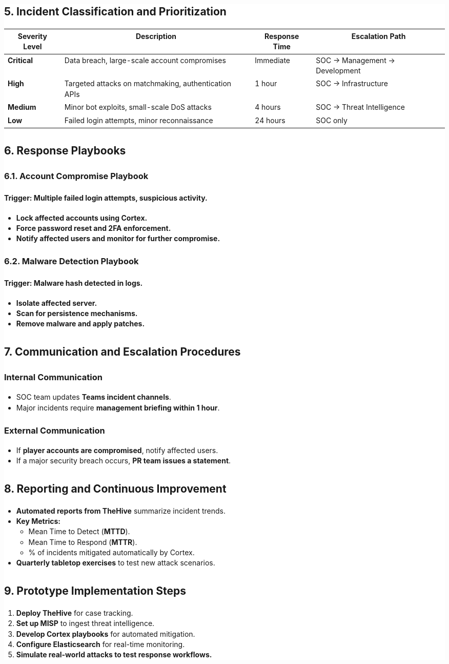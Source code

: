 ## 5. Incident Classification and Prioritization

| **Severity Level** | **Description** | **Response Time** | **Escalation Path** |
|-------------------|------------------------------------------------|-------------------|----------------------------------|
| **Critical**       | Data breach, large-scale account compromises | Immediate        | SOC → Management → Development |
| **High**           | Targeted attacks on matchmaking, authentication APIs | 1 hour            | SOC → Infrastructure |
| **Medium**         | Minor bot exploits, small-scale DoS attacks | 4 hours           | SOC → Threat Intelligence |
| **Low**            | Failed login attempts, minor reconnaissance | 24 hours          | SOC only |

## 6. Response Playbooks
### 6.1. Account Compromise Playbook
#### Trigger: Multiple failed login attempts, suspicious activity.
- **Lock affected accounts using Cortex.**
- **Force password reset and 2FA enforcement.**
- **Notify affected users and monitor for further compromise.**

### 6.2. Malware Detection Playbook
#### Trigger: Malware hash detected in logs.
- **Isolate affected server.**
- **Scan for persistence mechanisms.**
- **Remove malware and apply patches.**

## 7. Communication and Escalation Procedures
### Internal Communication
- SOC team updates **Teams incident channels**.
- Major incidents require **management briefing within 1 hour**.

### External Communication
- If **player accounts are compromised**, notify affected users.
- If a major security breach occurs, **PR team issues a statement**.

## 8. Reporting and Continuous Improvement
- **Automated reports from TheHive** summarize incident trends.
- **Key Metrics:**
  - Mean Time to Detect (**MTTD**).
  - Mean Time to Respond (**MTTR**).
  - % of incidents mitigated automatically by Cortex.
- **Quarterly tabletop exercises** to test new attack scenarios.

## 9. Prototype Implementation Steps
1. **Deploy TheHive** for case tracking.
2. **Set up MISP** to ingest threat intelligence.
3. **Develop Cortex playbooks** for automated mitigation.
4. **Configure Elasticsearch** for real-time monitoring.
5. **Simulate real-world attacks to test response workflows.**
